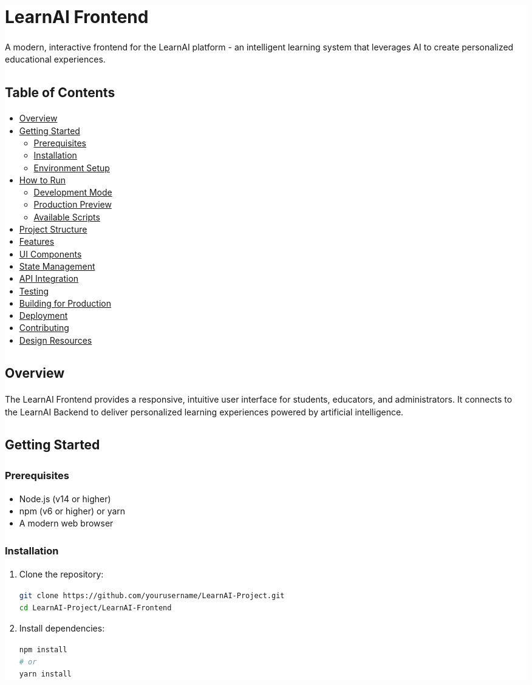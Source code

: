 # LearnAI Frontend

A modern, interactive frontend for the LearnAI platform - an intelligent learning system that leverages AI to create personalized educational experiences.

## Table of Contents
- [Overview](#overview)
- [Getting Started](#getting-started)
  - [Prerequisites](#prerequisites)
  - [Installation](#installation)
  - [Environment Setup](#environment-setup)
- [How to Run](#how-to-run)
  - [Development Mode](#development-mode)
  - [Production Preview](#production-preview)
  - [Available Scripts](#available-scripts)
- [Project Structure](#project-structure)
- [Features](#features)
- [UI Components](#ui-components)
- [State Management](#state-management)
- [API Integration](#api-integration)
- [Testing](#testing)
- [Building for Production](#building-for-production)
- [Deployment](#deployment)
- [Contributing](#contributing)
- [Design Resources](#design-resources)

## Overview

The LearnAI Frontend provides a responsive, intuitive user interface for students, educators, and administrators. It connects to the LearnAI Backend to deliver personalized learning experiences powered by artificial intelligence.

## Getting Started

### Prerequisites

- Node.js (v14 or higher)
- npm (v6 or higher) or yarn
- A modern web browser

### Installation

1. Clone the repository:
   ```bash
   git clone https://github.com/yourusername/LearnAI-Project.git
   cd LearnAI-Project/LearnAI-Frontend
   ```

2. Install dependencies:
   ```bash
   npm install
   # or
   yarn install
   ```
